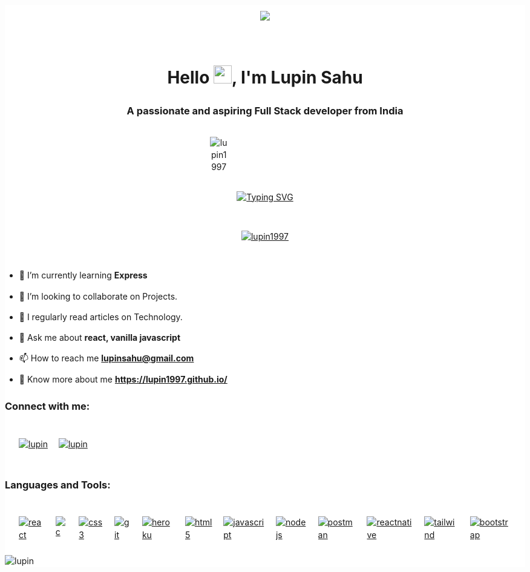 

 




<div align="center" style="background-image: url('https://readme.com/static/img/home/footer-confetti-background.png');padding: 10px; " ><img src="https://www.bing.com/th/id/OGC.bfe7c3ec69bf379f62a5de6a34acdc5d?pid=1.7&rurl=https%3a%2f%2fmiro.medium.com%2fmax%2f1400%2f1*qdAW1TjCN57h1lbuuzvchg.gif&ehk=w7OIa913DGrDOfbARBfao2orIGNsejbu%2fLu1qfTbQcM%3d" width="70%" style=" margin='auto'; height="250px"; padding='60px'" / ></div>

<div style='display: flex; justify-content: space-around; '  >
<div align="left" style="padding-top: 20px;text-align: center;" >
<h1 align="center" margin='20px' >Hello <img src="https://raw.githubusercontent.com/ABSphreak/ABSphreak/master/gifs/Hi.gif" width="30px" height="30px">, I'm Lupin Sahu </h1>
<h3 align="center" margin='20px' >A passionate and aspiring Full Stack developer from India</h3>
<p align="center" style="width: 30px; margin-left: 30%; margin-top: 30px;"    > <img style="width: 150px;" src="https://komarev.com/ghpvc/?username=lupin1997&label=Profile%20views&color=0e75b6&style=flat" alt="lupin1997" /> </p>

</div>
  

</div>

<div align="center" style="padding: 15px 20px;">
    <a href="https://git.io/typing-svg"><img src="https://readme-typing-svg.demolab.com?font=Tilt+Neon&weight=800&size=29&pause=1000&color=2196F3&background=82FF4A00&width=435&lines=I'm+a+Full+Stack+Web+Dev.;Hope+to+get+in+touch+" alt="Typing SVG" /></a>
    </div>




<p align="center" style=' width:"90%"; margin: auto; padding: 30px; '> <a href="https://github.com/ryo-ma/github-profile-trophy"><img src="https://github-profile-trophy.vercel.app/?username=lupin1997" alt="lupin1997" /></a> </p>

- 🧠 I’m currently learning **Express**

- 👯 I’m looking to collaborate on Projects.

- 📝 I regularly read articles on Technology.

- 💬 Ask me about **react, vanilla javascript**

- 📫 How to reach me **lupinsahu@gmail.com**

- 🫠 Know more about me **https://lupin1997.github.io/**



<h3 align="left">Connect with me:</h3>
<p align="left" style=' width:"90%"; margin: auto; padding: 23px;display: flex; gap: 18px; '>
<a href="https://github.com/lupin1997" target="blank"><img align="center" src="https://raw.githubusercontent.com/rahuldkjain/github-profile-readme-generator/master/src/images/icons/Social/github.svg" alt="lupin" height="30" width="40" /></a>
<a href="https://www.linkedin.com/in/lupin-sahu1997/" target="blank"><img align="center" src="https://raw.githubusercontent.com/rahuldkjain/github-profile-readme-generator/master/src/images/icons/Social/linked-in-alt.svg" alt="lupin" height="30" width="40" /></a>

</p>

<h3 align="left">Languages and Tools:</h3>
<p align="left" style=' width:"90%"; margin: auto; padding: 23px; display: flex; gap: 18px;'>  <a href="https://reactjs.org/" target="_blank" rel="noreferrer"> <img src="https://raw.githubusercontent.com/devicons/devicon/master/icons/react/react-original-wordmark.svg" alt="react" width="40" height="40"/> </a> <a href="https://www.cprogramming.com/" target="_blank" rel="noreferrer"> <img src="https://raw.githubusercontent.com/devicons/devicon/master/icons/c/c-original.svg" alt="c" width="40" height="40"/> </a> <a href="https://www.w3schools.com/css/" target="_blank" rel="noreferrer"> <img src="https://raw.githubusercontent.com/devicons/devicon/master/icons/css3/css3-original-wordmark.svg" alt="css3" width="40" height="40"/> </a> <a href="https://git-scm.com/" target="_blank" rel="noreferrer"> <img src="https://www.vectorlogo.zone/logos/git-scm/git-scm-icon.svg" alt="git" width="40" height="40"/> </a> <a href="https://heroku.com" target="_blank" rel="noreferrer"> <img src="https://www.vectorlogo.zone/logos/heroku/heroku-icon.svg" alt="heroku" width="40" height="40"/> </a> <a href="https://www.w3.org/html/" target="_blank" rel="noreferrer"> <img src="https://raw.githubusercontent.com/devicons/devicon/master/icons/html5/html5-original-wordmark.svg" alt="html5" width="40" height="40"/> </a> <a href="https://developer.mozilla.org/en-US/docs/Web/JavaScript" target="_blank" rel="noreferrer"> <img src="https://raw.githubusercontent.com/devicons/devicon/master/icons/javascript/javascript-original.svg" alt="javascript" width="40" height="40"/> </a> <a href="https://nodejs.org" target="_blank" rel="noreferrer"> <img src="https://raw.githubusercontent.com/devicons/devicon/master/icons/nodejs/nodejs-original-wordmark.svg" alt="nodejs" width="40" height="40"/> </a> <a href="https://postman.com" target="_blank" rel="noreferrer"> <img src="https://www.vectorlogo.zone/logos/getpostman/getpostman-icon.svg" alt="postman" width="40" height="40"/> </a> <a href="https://reactnative.dev/" target="_blank" rel="noreferrer"> <img src="https://reactnative.dev/img/header_logo.svg" alt="reactnative" width="40" height="40"/> </a> <a href="https://tailwindcss.com/" target="_blank" rel="noreferrer"> <img src="https://www.vectorlogo.zone/logos/tailwindcss/tailwindcss-icon.svg" alt="tailwind" width="40" height="40"/> </a> <a href="https://getbootstrap.com" target="_blank" rel="noreferrer"> <img src="https://raw.githubusercontent.com/devicons/devicon/master/icons/bootstrap/bootstrap-plain-wordmark.svg" alt="bootstrap" width="40" height="40"/> </a></p>






<img src="https://user-images.githubusercontent.com/73097560/115834477-dbab4500-a447-11eb-908a-139a6edaec5c.gif" alt="lupin" />

